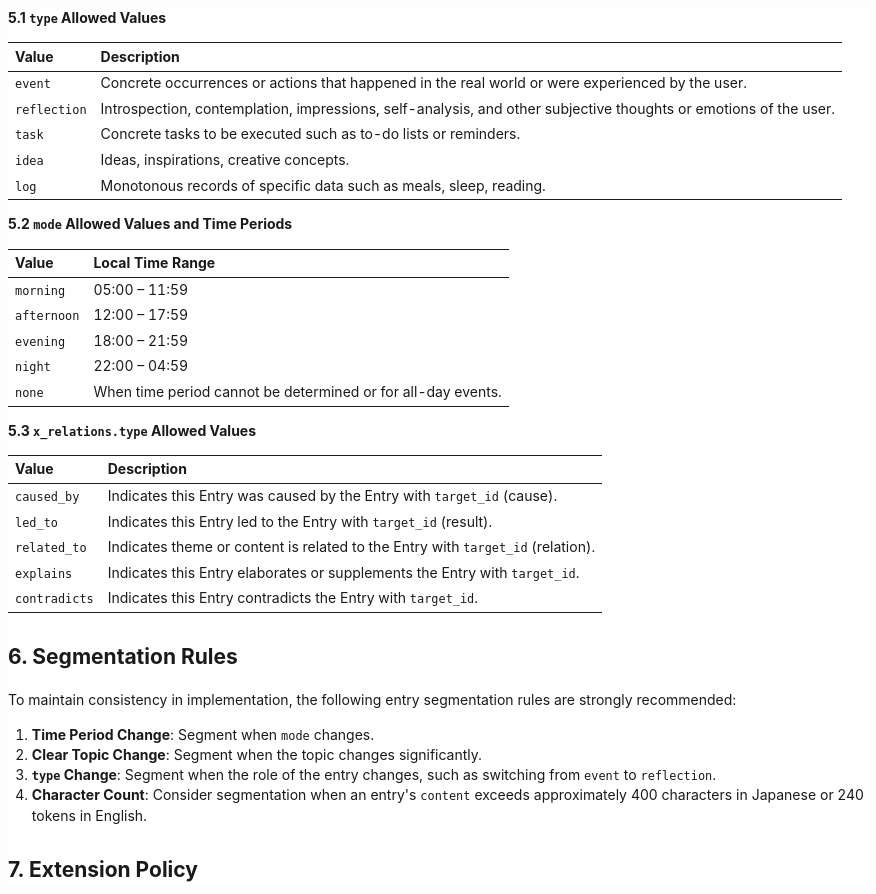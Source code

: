 **5.1 `type` Allowed Values**

| Value | Description |
| :--- | :--- |
| `event` | Concrete occurrences or actions that happened in the real world or were experienced by the user. |
| `reflection` | Introspection, contemplation, impressions, self-analysis, and other subjective thoughts or emotions of the user. |
| `task` | Concrete tasks to be executed such as to-do lists or reminders. |
| `idea` | Ideas, inspirations, creative concepts. |
| `log` | Monotonous records of specific data such as meals, sleep, reading. |

**5.2 `mode` Allowed Values and Time Periods**

| Value | Local Time Range |
| :--- | :--- |
| `morning` | 05:00 – 11:59 |
| `afternoon` | 12:00 – 17:59 |
| `evening` | 18:00 – 21:59 |
| `night` | 22:00 – 04:59 |
| `none` | When time period cannot be determined or for all-day events. |

**5.3 `x_relations.type` Allowed Values**

| Value | Description |
| :--- | :--- |
| `caused_by` | Indicates this Entry was caused by the Entry with `target_id` (cause). |
| `led_to` | Indicates this Entry led to the Entry with `target_id` (result). |
| `related_to` | Indicates theme or content is related to the Entry with `target_id` (relation). |
| `explains` | Indicates this Entry elaborates or supplements the Entry with `target_id`. |
| `contradicts` | Indicates this Entry contradicts the Entry with `target_id`. |

## 6. Segmentation Rules

To maintain consistency in implementation, the following entry segmentation rules are strongly recommended:

1.  **Time Period Change**: Segment when `mode` changes.
2.  **Clear Topic Change**: Segment when the topic changes significantly.
3.  **`type` Change**: Segment when the role of the entry changes, such as switching from `event` to `reflection`.
4.  **Character Count**: Consider segmentation when an entry's `content` exceeds approximately 400 characters in Japanese or 240 tokens in English.

## 7. Extension Policy
